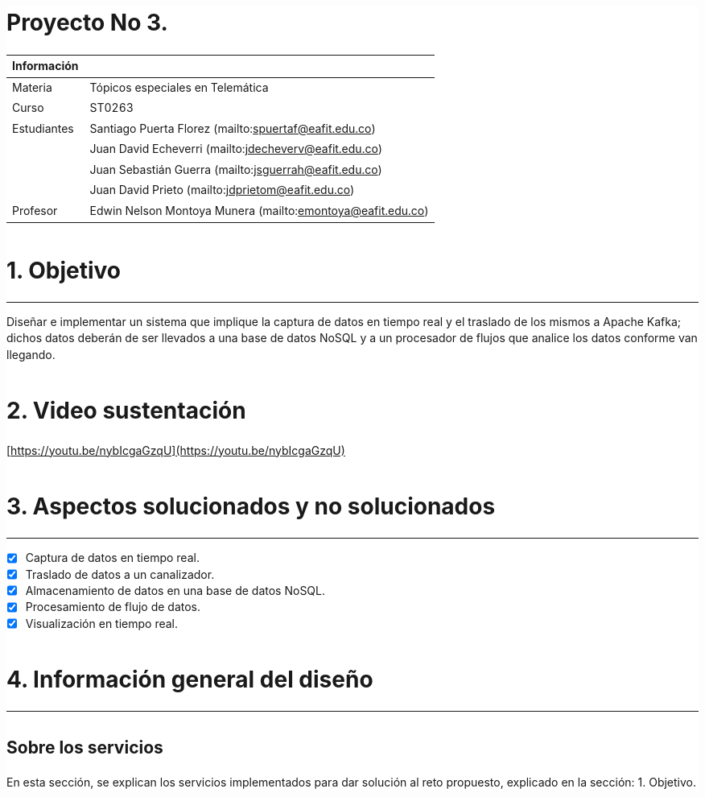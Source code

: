 # Proyecto No 3.

| Información |  |
| --- | --- |
| Materia | Tópicos especiales en Telemática |
| Curso | ST0263 |
| Estudiantes | Santiago Puerta Florez (mailto:spuertaf@eafit.edu.co) |
|  | Juan David Echeverri (mailto:jdecheverv@eafit.edu.co) |
|  | Juan Sebastián Guerra (mailto:jsguerrah@eafit.edu.co) |
|  | Juan David Prieto (mailto:jdprietom@eafit.edu.co) |
| Profesor | Edwin Nelson Montoya Munera (mailto:emontoya@eafit.edu.co) |

# 1. Objetivo

---

Diseñar e implementar un sistema que implique la captura de datos en tiempo real y el traslado de los mismos a Apache Kafka; dichos datos deberán de ser llevados a una base de datos NoSQL y a un procesador de flujos que analice los datos conforme van llegando.

# 2. Video sustentación

[https://youtu.be/nybIcgaGzqU](https://youtu.be/nybIcgaGzqU)

# 3. Aspectos solucionados y no solucionados

---

- [x]  Captura de datos en tiempo real.
- [x]  Traslado de datos a un canalizador.
- [x]  Almacenamiento de datos en una base de datos NoSQL.
- [x]  Procesamiento de flujo de datos.
- [x]  Visualización en tiempo real.

# 4. Información general del diseño

---

## Sobre los servicios

En esta sección, se explican los servicios implementados para dar solución al reto propuesto, explicado en la sección: 1. Objetivo.
